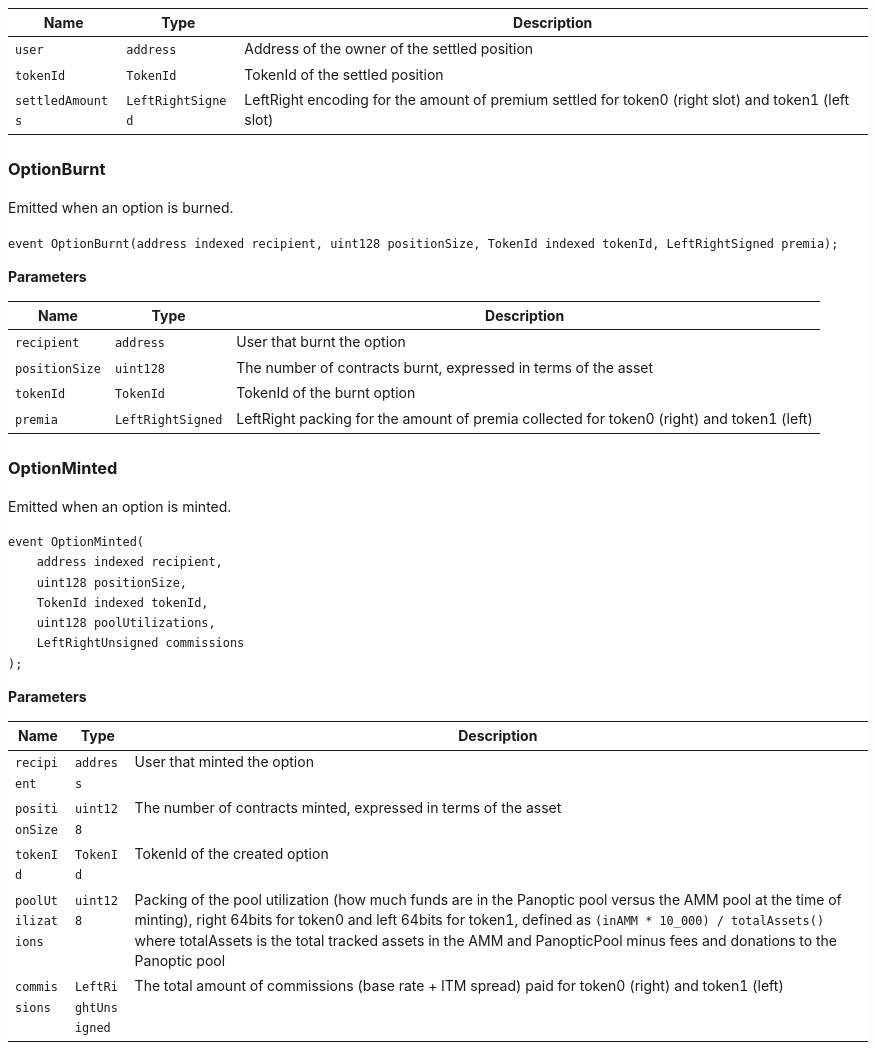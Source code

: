 |Name|Type|Description|
|----|----|-----------|
|`user`|`address`|Address of the owner of the settled position|
|`tokenId`|`TokenId`|TokenId of the settled position|
|`settledAmounts`|`LeftRightSigned`|LeftRight encoding for the amount of premium settled for token0 (right slot) and token1 (left slot)|

### OptionBurnt
Emitted when an option is burned.


```solidity
event OptionBurnt(address indexed recipient, uint128 positionSize, TokenId indexed tokenId, LeftRightSigned premia);
```

**Parameters**

|Name|Type|Description|
|----|----|-----------|
|`recipient`|`address`|User that burnt the option|
|`positionSize`|`uint128`|The number of contracts burnt, expressed in terms of the asset|
|`tokenId`|`TokenId`|TokenId of the burnt option|
|`premia`|`LeftRightSigned`|LeftRight packing for the amount of premia collected for token0 (right) and token1 (left)|

### OptionMinted
Emitted when an option is minted.


```solidity
event OptionMinted(
    address indexed recipient,
    uint128 positionSize,
    TokenId indexed tokenId,
    uint128 poolUtilizations,
    LeftRightUnsigned commissions
);
```

**Parameters**

|Name|Type|Description|
|----|----|-----------|
|`recipient`|`address`|User that minted the option|
|`positionSize`|`uint128`|The number of contracts minted, expressed in terms of the asset|
|`tokenId`|`TokenId`|TokenId of the created option|
|`poolUtilizations`|`uint128`|Packing of the pool utilization (how much funds are in the Panoptic pool versus the AMM pool at the time of minting), right 64bits for token0 and left 64bits for token1, defined as `(inAMM * 10_000) / totalAssets()` where totalAssets is the total tracked assets in the AMM and PanopticPool minus fees and donations to the Panoptic pool|
|`commissions`|`LeftRightUnsigned`|The total amount of commissions (base rate + ITM spread) paid for token0 (right) and token1 (left)|

